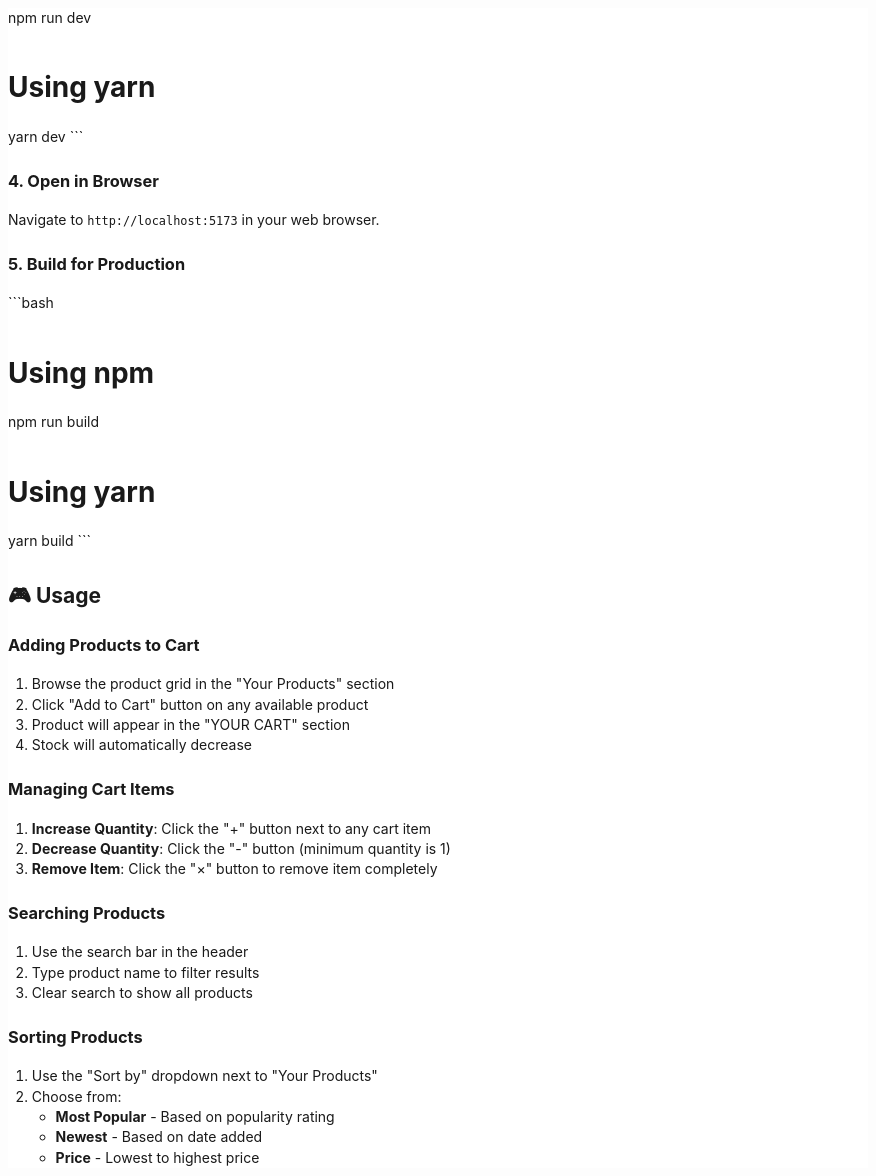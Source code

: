 npm run dev

# Using yarn

yarn dev
\`\`\`

### 4. Open in Browser

Navigate to `http://localhost:5173` in your web browser.

### 5. Build for Production

\`\`\`bash

# Using npm

npm run build

# Using yarn

yarn build
\`\`\`

## 🎮 Usage

### Adding Products to Cart

1. Browse the product grid in the "Your Products" section
2. Click "Add to Cart" button on any available product
3. Product will appear in the "YOUR CART" section
4. Stock will automatically decrease

### Managing Cart Items

1. **Increase Quantity**: Click the "+" button next to any cart item
2. **Decrease Quantity**: Click the "-" button (minimum quantity is 1)
3. **Remove Item**: Click the "×" button to remove item completely

### Searching Products

1. Use the search bar in the header
2. Type product name to filter results
3. Clear search to show all products

### Sorting Products

1. Use the "Sort by" dropdown next to "Your Products"
2. Choose from:
   - **Most Popular** - Based on popularity rating
   - **Newest** - Based on date added
   - **Price** - Lowest to highest price
